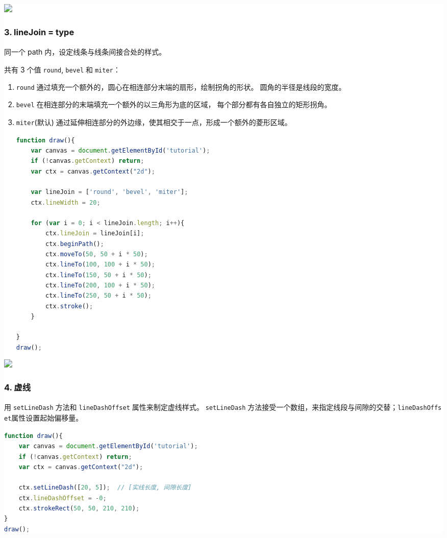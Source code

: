    ![](https://www.runoob.com/wp-content/uploads/2018/12/3380216230-5b74dd8e97e85_articlex.png)

   ### 3\. lineJoin = type

   同一个 path 内，设定线条与线条间接合处的样式。

   共有 3 个值 `round`, `bevel` 和 `miter`：

   1. `round` 通过填充一个额外的，圆心在相连部分末端的扇形，绘制拐角的形状。 圆角的半径是线段的宽度。

   2. `bevel` 在相连部分的末端填充一个额外的以三角形为底的区域， 每个部分都有各自独立的矩形拐角。

   3. `miter`(默认) 通过延伸相连部分的外边缘，使其相交于一点，形成一个额外的菱形区域。

      ```js
      function draw(){
          var canvas = document.getElementById('tutorial');
          if (!canvas.getContext) return;
          var ctx = canvas.getContext("2d");
       
          var lineJoin = ['round', 'bevel', 'miter'];
          ctx.lineWidth = 20;
       
          for (var i = 0; i < lineJoin.length; i++){
              ctx.lineJoin = lineJoin[i];
              ctx.beginPath();
              ctx.moveTo(50, 50 + i * 50);
              ctx.lineTo(100, 100 + i * 50);
              ctx.lineTo(150, 50 + i * 50);
              ctx.lineTo(200, 100 + i * 50);
              ctx.lineTo(250, 50 + i * 50);
              ctx.stroke();
          }
       
      }
      draw();
      ```

      

   ![](https://www.runoob.com/wp-content/uploads/2018/12/1584506777-5b74dd8e82768_articlex.png)

   ### 4\. 虚线

   用 `setLineDash` 方法和 `lineDashOffset` 属性来制定虚线样式。 `setLineDash` 方法接受一个数组，来指定线段与间隙的交替；`lineDashOffset`属性设置起始偏移量。

   ```js
   function draw(){
       var canvas = document.getElementById('tutorial');
       if (!canvas.getContext) return;
       var ctx = canvas.getContext("2d");
    
       ctx.setLineDash([20, 5]);  // [实线长度, 间隙长度]
       ctx.lineDashOffset = -0;
       ctx.strokeRect(50, 50, 210, 210);
   }
   draw();
   ```
